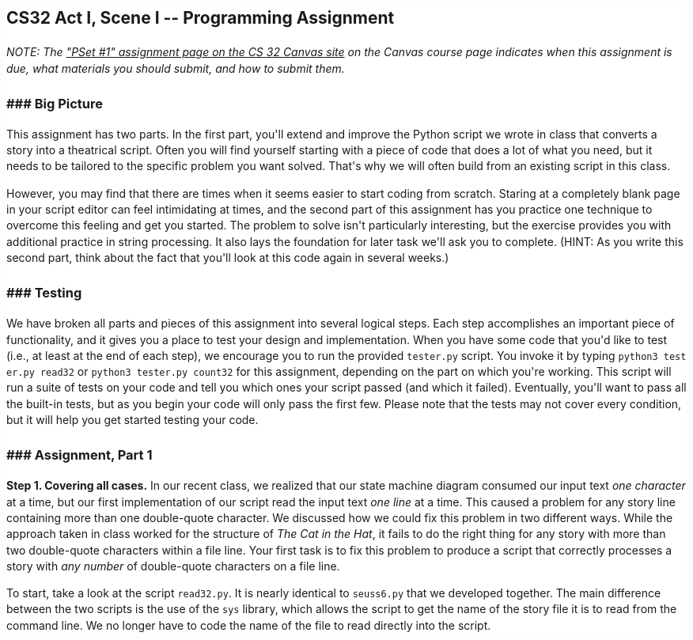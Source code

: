 ## CS32 Act I, Scene I -- Programming Assignment

*NOTE: The ["PSet #1" assignment page on the CS 32 Canvas
site](https://canvas.harvard.edu/courses/97999/assignments/532779) on the Canvas
course page indicates when this assignment is due, what materials you should
submit, and how to submit them.*

### ### Big Picture

This assignment has two parts. In the first part, you'll extend and improve the
Python script we wrote in class that converts a story into a theatrical script.
Often you will find yourself starting with a piece of code that does a lot of
what you need, but it needs to be tailored to the specific problem you want
solved. That's why we will often build from an existing script in this class.

However, you may find that there are times when it seems easier to start coding
from scratch. Staring at a completely blank page in your script editor can feel
intimidating at times, and the second part of this assignment has you practice
one technique to overcome this feeling and get you started. The problem to solve
isn't particularly interesting, but the exercise provides you with additional
practice in string processing. It also lays the foundation for later task we'll
ask you to complete. (HINT: As you write this second part, think about the fact
that you'll look at this code again in several weeks.)

### ### Testing

We have broken all parts and pieces of this assignment into several logical
steps. Each step accomplishes an important piece of functionality, and it gives
you a place to test your design and implementation. When you have some code that
you'd like to test (i.e., at least at the end of each step), we encourage you to
run the provided `tester.py` script. You invoke it by typing `python3 tester.py
read32` or `python3 tester.py count32` for this assignment, depending on the
part on which you're working. This script will run a suite of tests on your code
and tell you which ones your script passed (and which it failed). Eventually,
you'll want to pass all the built-in tests, but as you begin your code will only
pass the first few. Please note that the tests may not cover every condition,
but it will help you get started testing your code.

### ### Assignment, Part 1

**Step 1. Covering all cases.** In our recent class, we realized that our state
machine diagram consumed our input text *one character* at a time, but our first
implementation of our script read the input text *one line* at a time. This
caused a problem for any story line containing more than one double-quote
character. We discussed how we could fix this problem in two different ways.
While the approach taken in class worked for the structure of *The Cat in the
Hat*, it fails to do the right thing for any story with more than two
double-quote characters within a file line. Your first task is to fix this
problem to produce a script that correctly processes a story with *any number*
of double-quote characters on a file line.

To start, take a look at the script `read32.py`. It is nearly identical to
`seuss6.py` that we developed together. The main difference between the two
scripts is the use of the `sys` library, which allows the script to get the name
of the story file it is to read from the command line. We no longer have to code
the name of the file to read directly into the script. 
